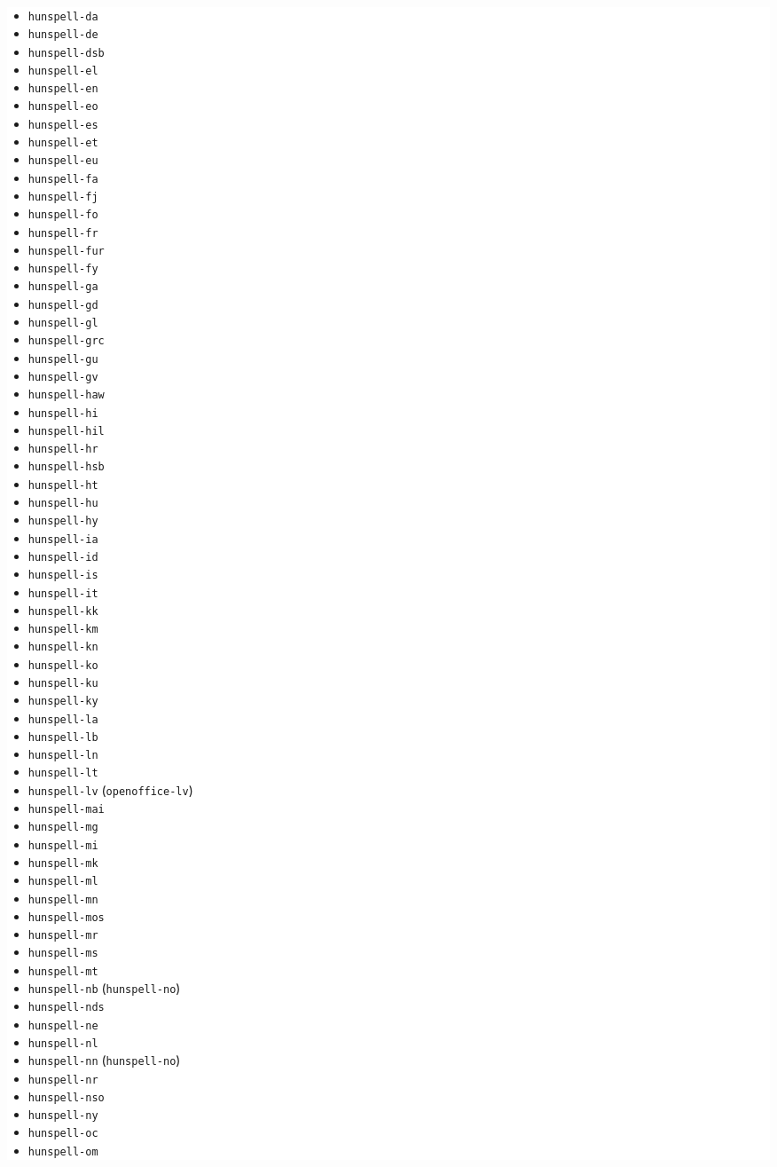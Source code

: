 * `hunspell-da`
* `hunspell-de`
* `hunspell-dsb`
* `hunspell-el`
* `hunspell-en`
* `hunspell-eo`
* `hunspell-es`
* `hunspell-et`
* `hunspell-eu`
* `hunspell-fa`
* `hunspell-fj`
* `hunspell-fo`
* `hunspell-fr`
* `hunspell-fur`
* `hunspell-fy`
* `hunspell-ga`
* `hunspell-gd`
* `hunspell-gl`
* `hunspell-grc`
* `hunspell-gu`
* `hunspell-gv`
* `hunspell-haw`
* `hunspell-hi`
* `hunspell-hil`
* `hunspell-hr`
* `hunspell-hsb`
* `hunspell-ht`
* `hunspell-hu`
* `hunspell-hy`
* `hunspell-ia`
* `hunspell-id`
* `hunspell-is`
* `hunspell-it`
* `hunspell-kk`
* `hunspell-km`
* `hunspell-kn`
* `hunspell-ko`
* `hunspell-ku`
* `hunspell-ky`
* `hunspell-la`
* `hunspell-lb`
* `hunspell-ln`
* `hunspell-lt`
* `hunspell-lv` (`openoffice-lv`)
* `hunspell-mai`
* `hunspell-mg`
* `hunspell-mi`
* `hunspell-mk`
* `hunspell-ml`
* `hunspell-mn`
* `hunspell-mos`
* `hunspell-mr`
* `hunspell-ms`
* `hunspell-mt`
* `hunspell-nb` (`hunspell-no`)
* `hunspell-nds`
* `hunspell-ne`
* `hunspell-nl`
* `hunspell-nn` (`hunspell-no`)
* `hunspell-nr`
* `hunspell-nso`
* `hunspell-ny`
* `hunspell-oc`
* `hunspell-om`